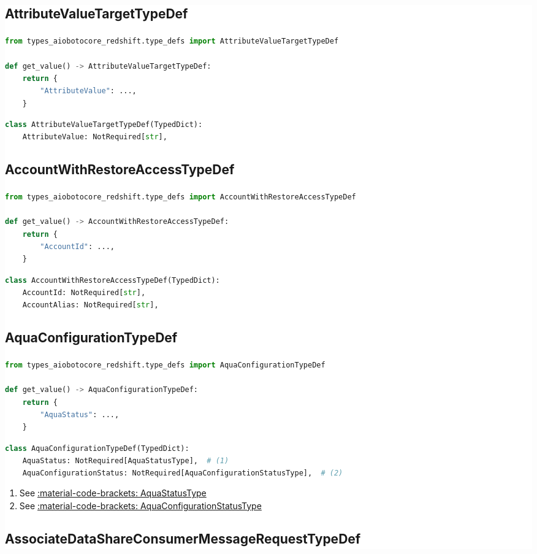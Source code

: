 ## AttributeValueTargetTypeDef

```python title="Usage Example"
from types_aiobotocore_redshift.type_defs import AttributeValueTargetTypeDef

def get_value() -> AttributeValueTargetTypeDef:
    return {
        "AttributeValue": ...,
    }
```

```python title="Definition"
class AttributeValueTargetTypeDef(TypedDict):
    AttributeValue: NotRequired[str],
```

## AccountWithRestoreAccessTypeDef

```python title="Usage Example"
from types_aiobotocore_redshift.type_defs import AccountWithRestoreAccessTypeDef

def get_value() -> AccountWithRestoreAccessTypeDef:
    return {
        "AccountId": ...,
    }
```

```python title="Definition"
class AccountWithRestoreAccessTypeDef(TypedDict):
    AccountId: NotRequired[str],
    AccountAlias: NotRequired[str],
```

## AquaConfigurationTypeDef

```python title="Usage Example"
from types_aiobotocore_redshift.type_defs import AquaConfigurationTypeDef

def get_value() -> AquaConfigurationTypeDef:
    return {
        "AquaStatus": ...,
    }
```

```python title="Definition"
class AquaConfigurationTypeDef(TypedDict):
    AquaStatus: NotRequired[AquaStatusType],  # (1)
    AquaConfigurationStatus: NotRequired[AquaConfigurationStatusType],  # (2)
```

1. See [:material-code-brackets: AquaStatusType](./literals.md#aquastatustype) 
2. See [:material-code-brackets: AquaConfigurationStatusType](./literals.md#aquaconfigurationstatustype) 
## AssociateDataShareConsumerMessageRequestTypeDef
